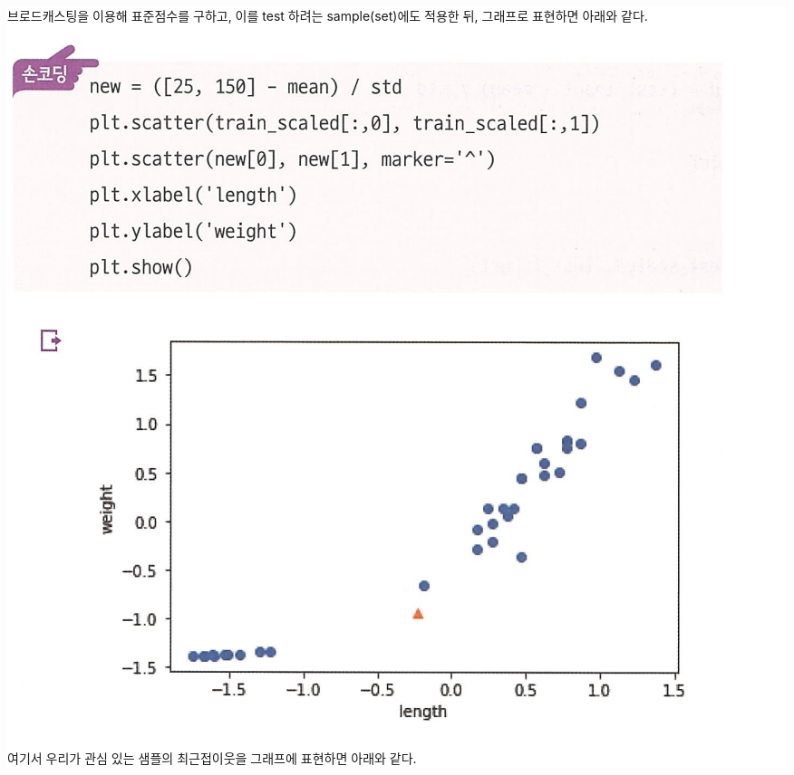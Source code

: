 

브로드캐스팅을 이용해 표준점수를 구하고, 이를 test 하려는 sample(set)에도 적용한 뒤, 
그래프로 표현하면 아래와 같다. 

!['img7'](assets/img/ML_week2/standard_score.png)



여기서 우리가 관심 있는 샘플의 최근접이웃을 그래프에 표현하면 아래와 같다. 
